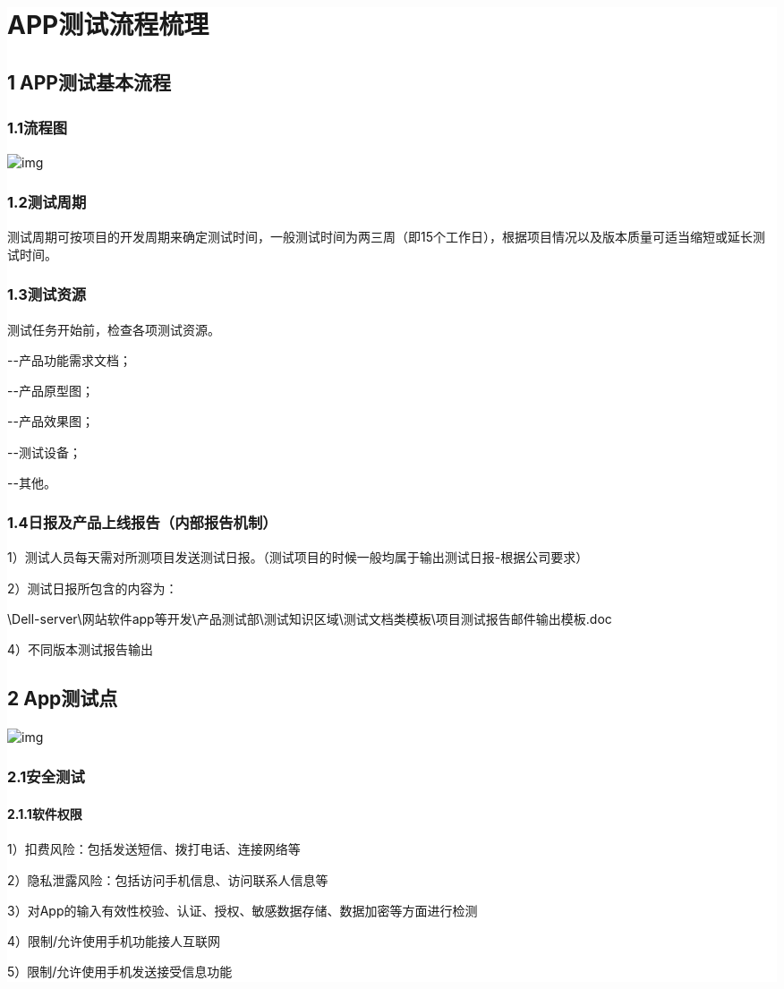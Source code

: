 # APP测试流程梳理

##  1 APP测试基本流程

### 1.1流程图

 ![img](https://images2015.cnblogs.com/blog/1117158/201703/1117158-20170303155032095-380623136.png) 

### 1.2测试周期

测试周期可按项目的开发周期来确定测试时间，一般测试时间为两三周（即15个工作日），根据项目情况以及版本质量可适当缩短或延长测试时间。

### 1.3测试资源

测试任务开始前，检查各项测试资源。

--产品功能需求文档；

--产品原型图；

--产品效果图；

--测试设备；

--其他。

### 1.4日报及产品上线报告（内部报告机制）

1）测试人员每天需对所测项目发送测试日报。（测试项目的时候一般均属于输出测试日报-根据公司要求）

2）测试日报所包含的内容为：

\\Dell-server\网站软件app等开发\产品测试部\测试知识区域\测试文档类模板\项目测试报告邮件输出模板.doc

4）不同版本测试报告输出

## 2 App测试点

 ![img](https://images2015.cnblogs.com/blog/1117158/201703/1117158-20170303155330829-2093520035.png) 

### 2.1安全测试  

#### 2.1.1软件权限

1）扣费风险：包括发送短信、拨打电话、连接网络等

2）隐私泄露风险：包括访问手机信息、访问联系人信息等

3）对App的输入有效性校验、认证、授权、敏感数据存储、数据加密等方面进行检测

4）限制/允许使用手机功能接人互联网

5）限制/允许使用手机发送接受信息功能
